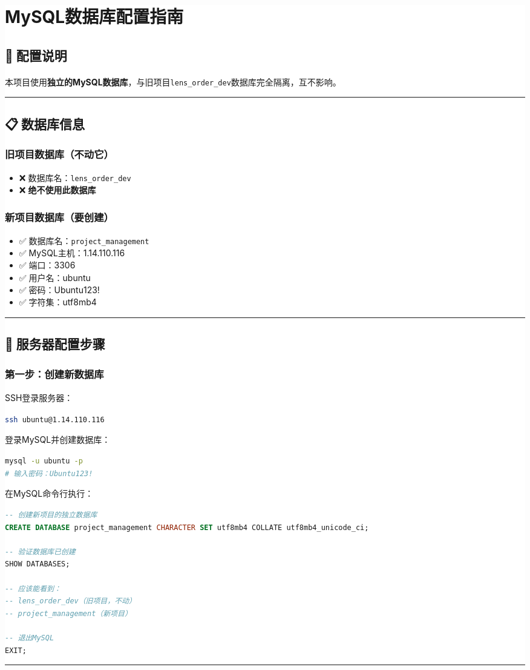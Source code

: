 # MySQL数据库配置指南

## 🎯 配置说明

本项目使用**独立的MySQL数据库**，与旧项目`lens_order_dev`数据库完全隔离，互不影响。

---

## 📋 数据库信息

### 旧项目数据库（不动它）
- ❌ 数据库名：`lens_order_dev`
- ❌ **绝不使用此数据库**

### 新项目数据库（要创建）
- ✅ 数据库名：`project_management`
- ✅ MySQL主机：1.14.110.116
- ✅ 端口：3306
- ✅ 用户名：ubuntu
- ✅ 密码：Ubuntu123!
- ✅ 字符集：utf8mb4

---

## 🔧 服务器配置步骤

### 第一步：创建新数据库

SSH登录服务器：
```bash
ssh ubuntu@1.14.110.116
```

登录MySQL并创建数据库：
```bash
mysql -u ubuntu -p
# 输入密码：Ubuntu123!
```

在MySQL命令行执行：
```sql
-- 创建新项目的独立数据库
CREATE DATABASE project_management CHARACTER SET utf8mb4 COLLATE utf8mb4_unicode_ci;

-- 验证数据库已创建
SHOW DATABASES;

-- 应该能看到：
-- lens_order_dev（旧项目，不动）
-- project_management（新项目）

-- 退出MySQL
EXIT;
```

---